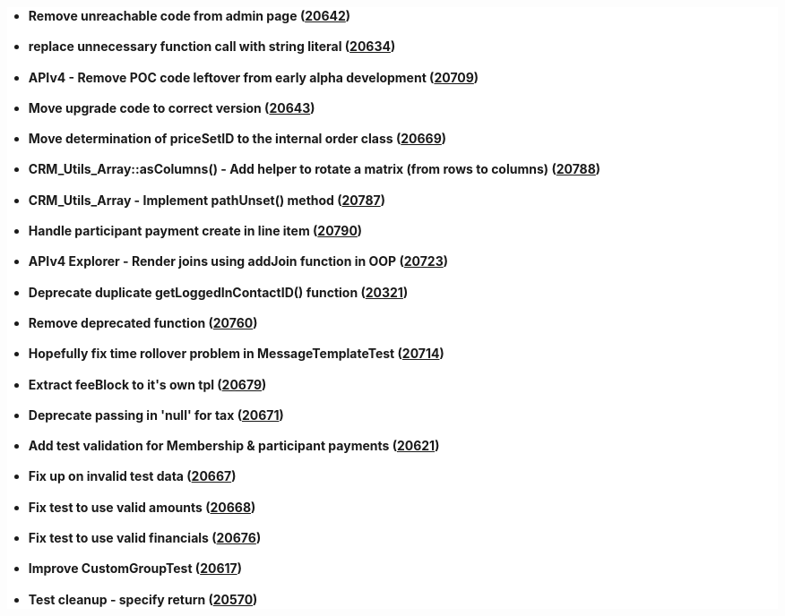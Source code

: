 - **Remove unreachable code from admin page
  ([20642](https://github.com/civicrm/civicrm-core/pull/20642))**

- **replace unnecessary function call with string literal
  ([20634](https://github.com/civicrm/civicrm-core/pull/20634))**

- **APIv4 - Remove POC code leftover from early alpha development
  ([20709](https://github.com/civicrm/civicrm-core/pull/20709))**

- **Move upgrade code to correct version
  ([20643](https://github.com/civicrm/civicrm-core/pull/20643))**

- **Move determination of priceSetID to the internal order class
  ([20669](https://github.com/civicrm/civicrm-core/pull/20669))**

- **CRM_Utils_Array::asColumns() - Add helper to rotate a matrix (from rows to
  columns) ([20788](https://github.com/civicrm/civicrm-core/pull/20788))**

- **CRM_Utils_Array - Implement pathUnset() method
  ([20787](https://github.com/civicrm/civicrm-core/pull/20787))**

- **Handle participant payment create in line item
  ([20790](https://github.com/civicrm/civicrm-core/pull/20790))**

- **APIv4 Explorer - Render joins using addJoin function in OOP
  ([20723](https://github.com/civicrm/civicrm-core/pull/20723))**

- **Deprecate duplicate getLoggedInContactID() function
  ([20321](https://github.com/civicrm/civicrm-core/pull/20321))**

- **Remove deprecated function
  ([20760](https://github.com/civicrm/civicrm-core/pull/20760))**

- **Hopefully fix time rollover problem in MessageTemplateTest
  ([20714](https://github.com/civicrm/civicrm-core/pull/20714))**

- **Extract feeBlock to it's own tpl
  ([20679](https://github.com/civicrm/civicrm-core/pull/20679))**

- **Deprecate passing in 'null' for tax
  ([20671](https://github.com/civicrm/civicrm-core/pull/20671))**

- **Add test validation for Membership & participant payments
  ([20621](https://github.com/civicrm/civicrm-core/pull/20621))**

- **Fix up on invalid test data
  ([20667](https://github.com/civicrm/civicrm-core/pull/20667))**

- **Fix test to use valid amounts
  ([20668](https://github.com/civicrm/civicrm-core/pull/20668))**

- **Fix test to use valid financials
  ([20676](https://github.com/civicrm/civicrm-core/pull/20676))**

- **Improve CustomGroupTest
  ([20617](https://github.com/civicrm/civicrm-core/pull/20617))**

- **Test cleanup - specify return
  ([20570](https://github.com/civicrm/civicrm-core/pull/20570))**
